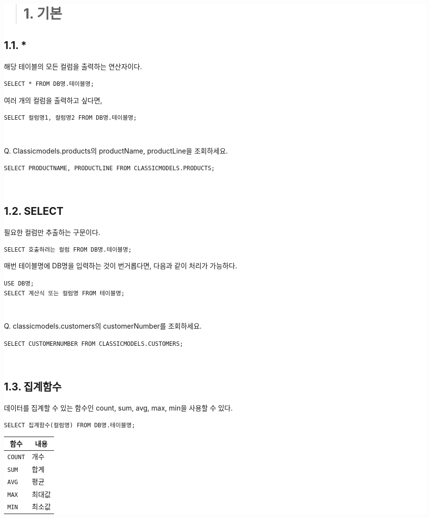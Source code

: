> # 1. 기본

## 1.1. *

해당 테이블의 모든 컬럼을 출력하는 연산자이다.

```mysql
SELECT * FROM DB명.테이블명;
```

여러 개의 컬럼을 출력하고 싶다면,

```mysql
SELECT 컬럼명1, 컬럼명2 FROM DB명.테이블명;
```

<br>

Q. Classicmodels.products의 productName, productLine을 조회하세요.

```mysql
SELECT PRODUCTNAME, PRODUCTLINE FROM CLASSICMODELS.PRODUCTS;
```

<br>

## 1.2. SELECT

필요한 컬럼만 추출하는 구문이다.

```mysql
SELECT 호출하려는 컬럼 FROM DB명.테이블명;
```

매번 테이블명에 DB명을 입력하는 것이 번거롭다면, 다음과 같이 처리가 가능하다.

```mysql
USE DB명;
SELECT 계산식 또는 컬럼명 FROM 테이블명;
```

<br>

Q. classicmodels.customers의 customerNumber를 조회하세요.

```mysql
SELECT CUSTOMERNUMBER FROM CLASSICMODELS.CUSTOMERS;
```

<br>

## 1.3. 집계함수

데이터를 집계할 수 있는 함수인 count, sum, avg, max, min을 사용할 수 있다.

```mysql
SELECT 집계함수(컬럼명) FROM DB명.테이블명;
```

| 함수    | 내용   |
| ------- | ------ |
| `COUNT` | 개수   |
| `SUM`   | 합계   |
| `AVG`   | 평균   |
| `MAX`   | 최대값 |
| `MIN`   | 최소값 |
